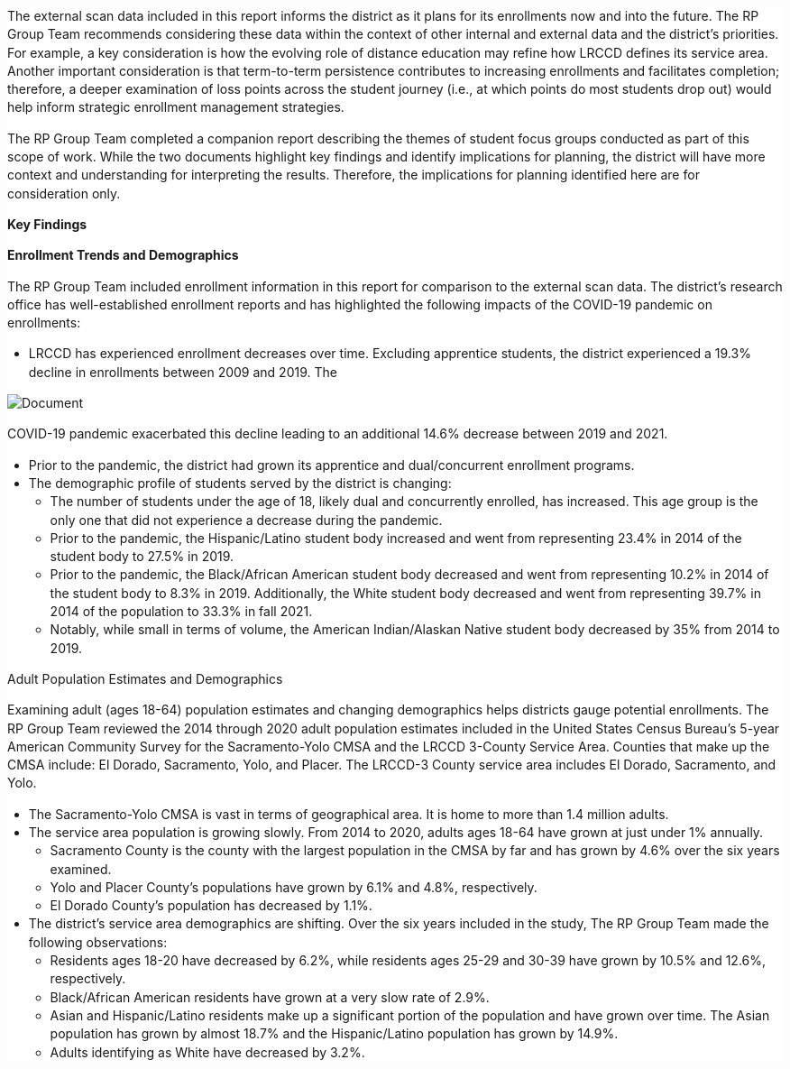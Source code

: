 The external scan data included in this report informs the district as it plans for its enrollments now and into the future. The RP Group Team recommends considering these data within the context of other internal and external data and the district’s priorities. For example, a key consideration is how the evolving role of distance education may refine how LRCCD defines its service area. Another important consideration is that term-to-term persistence contributes to increasing enrollments and facilitates completion; therefore, a deeper examination of loss points across the student journey (i.e., at which points do most students drop out) would help inform strategic enrollment management strategies.

The RP Group Team completed a companion report describing the themes of student focus groups conducted as part of this scope of work. While the two documents highlight key findings and identify implications for planning, the district will have more context and understanding for interpreting the results. Therefore, the implications for planning identified here are for consideration only.

**Key Findings**

**Enrollment Trends and Demographics**

The RP Group Team included enrollment information in this report for comparison to the external scan data. The district’s research office has well-established enrollment reports and has highlighted the following impacts of the COVID-19 pandemic on enrollments:

- LRCCD has experienced enrollment decreases over time. Excluding apprentice students, the district experienced a 19.3% decline in enrollments between 2009 and 2019. The

![Document](https://via.placeholder.com/768x993.png?text=Document+Image)

COVID-19 pandemic exacerbated this decline leading to an additional 14.6% decrease between 2019 and 2021.

- Prior to the pandemic, the district had grown its apprentice and dual/concurrent enrollment programs.
- The demographic profile of students served by the district is changing:
  - The number of students under the age of 18, likely dual and concurrently enrolled, has increased. This age group is the only one that did not experience a decrease during the pandemic.
  - Prior to the pandemic, the Hispanic/Latino student body increased and went from representing 23.4% in 2014 of the student body to 27.5% in 2019.
  - Prior to the pandemic, the Black/African American student body decreased and went from representing 10.2% in 2014 of the student body to 8.3% in 2019. Additionally, the White student body decreased and went from representing 39.7% in 2014 of the population to 33.3% in fall 2021.
  - Notably, while small in terms of volume, the American Indian/Alaskan Native student body decreased by 35% from 2014 to 2019.

Adult Population Estimates and Demographics

Examining adult (ages 18-64) population estimates and changing demographics helps districts gauge potential enrollments. The RP Group Team reviewed the 2014 through 2020 adult population estimates included in the United States Census Bureau’s 5-year American Community Survey for the Sacramento-Yolo CMSA and the LRCCD 3-County Service Area. Counties that make up the CMSA include: El Dorado, Sacramento, Yolo, and Placer. The LRCCD-3 County service area includes El Dorado, Sacramento, and Yolo.

- The Sacramento-Yolo CMSA is vast in terms of geographical area. It is home to more than 1.4 million adults.
- The service area population is growing slowly. From 2014 to 2020, adults ages 18-64 have grown at just under 1% annually.
  - Sacramento County is the county with the largest population in the CMSA by far and has grown by 4.6% over the six years examined.
  - Yolo and Placer County’s populations have grown by 6.1% and 4.8%, respectively.
  - El Dorado County’s population has decreased by 1.1%.
- The district’s service area demographics are shifting. Over the six years included in the study, The RP Group Team made the following observations:
  - Residents ages 18-20 have decreased by 6.2%, while residents ages 25-29 and 30-39 have grown by 10.5% and 12.6%, respectively.
  - Black/African American residents have grown at a very slow rate of 2.9%.
  - Asian and Hispanic/Latino residents make up a significant portion of the population and have grown over time. The Asian population has grown by almost 18.7% and the Hispanic/Latino population has grown by 14.9%.
  - Adults identifying as White have decreased by 3.2%.
